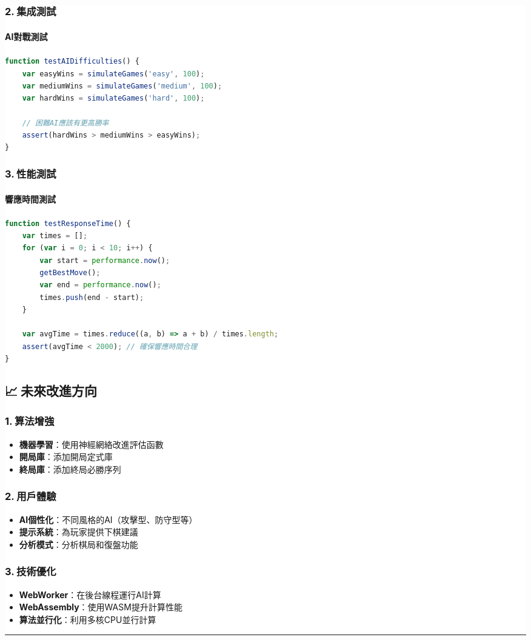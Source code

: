 ### 2. 集成測試

#### AI對戰測試
```javascript
function testAIDifficulties() {
    var easyWins = simulateGames('easy', 100);
    var mediumWins = simulateGames('medium', 100);  
    var hardWins = simulateGames('hard', 100);
    
    // 困難AI應該有更高勝率
    assert(hardWins > mediumWins > easyWins);
}
```

### 3. 性能測試

#### 響應時間測試
```javascript
function testResponseTime() {
    var times = [];
    for (var i = 0; i < 10; i++) {
        var start = performance.now();
        getBestMove();
        var end = performance.now();
        times.push(end - start);
    }
    
    var avgTime = times.reduce((a, b) => a + b) / times.length;
    assert(avgTime < 2000); // 確保響應時間合理
}
```

## 📈 未來改進方向

### 1. 算法增強
- **機器學習**：使用神經網絡改進評估函數
- **開局庫**：添加開局定式庫
- **終局庫**：添加終局必勝序列

### 2. 用戶體驗
- **AI個性化**：不同風格的AI（攻擊型、防守型等）
- **提示系統**：為玩家提供下棋建議
- **分析模式**：分析棋局和復盤功能

### 3. 技術優化
- **WebWorker**：在後台線程運行AI計算
- **WebAssembly**：使用WASM提升計算性能
- **算法並行化**：利用多核CPU並行計算

---
